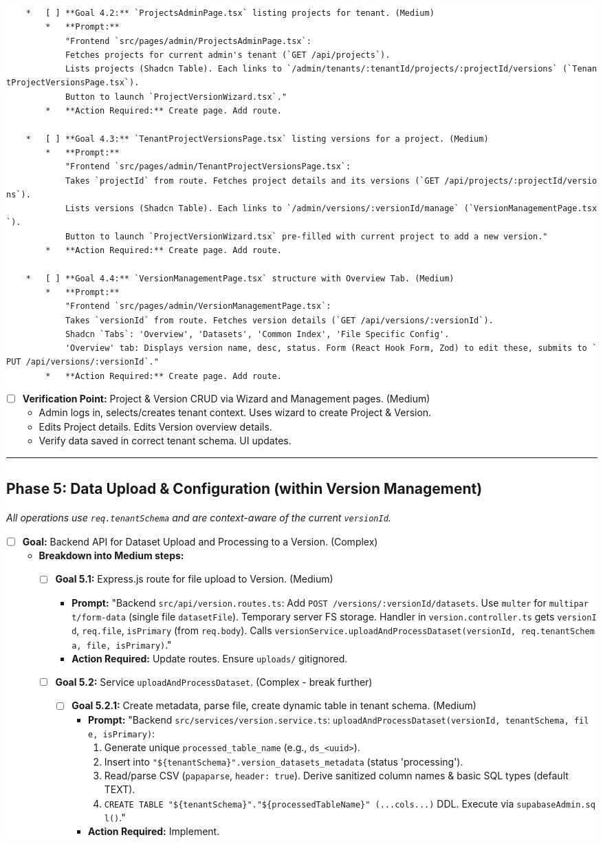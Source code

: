         *   [ ] **Goal 4.2:** `ProjectsAdminPage.tsx` listing projects for tenant. (Medium)
            *   **Prompt:**
                "Frontend `src/pages/admin/ProjectsAdminPage.tsx`:
                Fetches projects for current admin's tenant (`GET /api/projects`).
                Lists projects (Shadcn Table). Each links to `/admin/tenants/:tenantId/projects/:projectId/versions` (`TenantProjectVersionsPage.tsx`).
                Button to launch `ProjectVersionWizard.tsx`."
            *   **Action Required:** Create page. Add route.

        *   [ ] **Goal 4.3:** `TenantProjectVersionsPage.tsx` listing versions for a project. (Medium)
            *   **Prompt:**
                "Frontend `src/pages/admin/TenantProjectVersionsPage.tsx`:
                Takes `projectId` from route. Fetches project details and its versions (`GET /api/projects/:projectId/versions`).
                Lists versions (Shadcn Table). Each links to `/admin/versions/:versionId/manage` (`VersionManagementPage.tsx`).
                Button to launch `ProjectVersionWizard.tsx` pre-filled with current project to add a new version."
            *   **Action Required:** Create page. Add route.

        *   [ ] **Goal 4.4:** `VersionManagementPage.tsx` structure with Overview Tab. (Medium)
            *   **Prompt:**
                "Frontend `src/pages/admin/VersionManagementPage.tsx`:
                Takes `versionId` from route. Fetches version details (`GET /api/versions/:versionId`).
                Shadcn `Tabs`: 'Overview', 'Datasets', 'Common Index', 'File Specific Config'.
                'Overview' tab: Displays version name, desc, status. Form (React Hook Form, Zod) to edit these, submits to `PUT /api/versions/:versionId`."
            *   **Action Required:** Create page. Add route.

*   [ ] **Verification Point:** Project & Version CRUD via Wizard and Management pages. (Medium)
    *   Admin logs in, selects/creates tenant context. Uses wizard to create Project & Version.
    *   Edits Project details. Edits Version overview details.
    *   Verify data saved in correct tenant schema. UI updates.

---

## Phase 5: Data Upload & Configuration (within Version Management)

*All operations use `req.tenantSchema` and are context-aware of the current `versionId`.*

*   [ ] **Goal:** Backend API for Dataset Upload and Processing to a Version. (Complex)
    *   **Breakdown into Medium steps:**
        *   [ ] **Goal 5.1:** Express.js route for file upload to Version. (Medium)
            *   **Prompt:**
                "Backend `src/api/version.routes.ts`: Add `POST /versions/:versionId/datasets`.
                Use `multer` for `multipart/form-data` (single file `datasetFile`). Temporary server FS storage.
                Handler in `version.controller.ts` gets `versionId`, `req.file`, `isPrimary` (from `req.body`).
                Calls `versionService.uploadAndProcessDataset(versionId, req.tenantSchema, file, isPrimary)`."
            *   **Action Required:** Update routes. Ensure `uploads/` gitignored.

        *   [ ] **Goal 5.2:** Service `uploadAndProcessDataset`. (Complex - break further)
            *   [ ] **Goal 5.2.1:** Create metadata, parse file, create dynamic table in tenant schema. (Medium)
                *   **Prompt:**
                    "Backend `src/services/version.service.ts`: `uploadAndProcessDataset(versionId, tenantSchema, file, isPrimary)`:
                    1.  Generate unique `processed_table_name` (e.g., `ds_<uuid>`).
                    2.  Insert into `"${tenantSchema}".version_datasets_metadata` (status 'processing').
                    3.  Read/parse CSV (`papaparse`, `header: true`). Derive sanitized column names & basic SQL types (default TEXT).
                    4.  `CREATE TABLE "${tenantSchema}"."${processedTableName}" (...cols...)` DDL. Execute via `supabaseAdmin.sql()`."
                *   **Action Required:** Implement.
